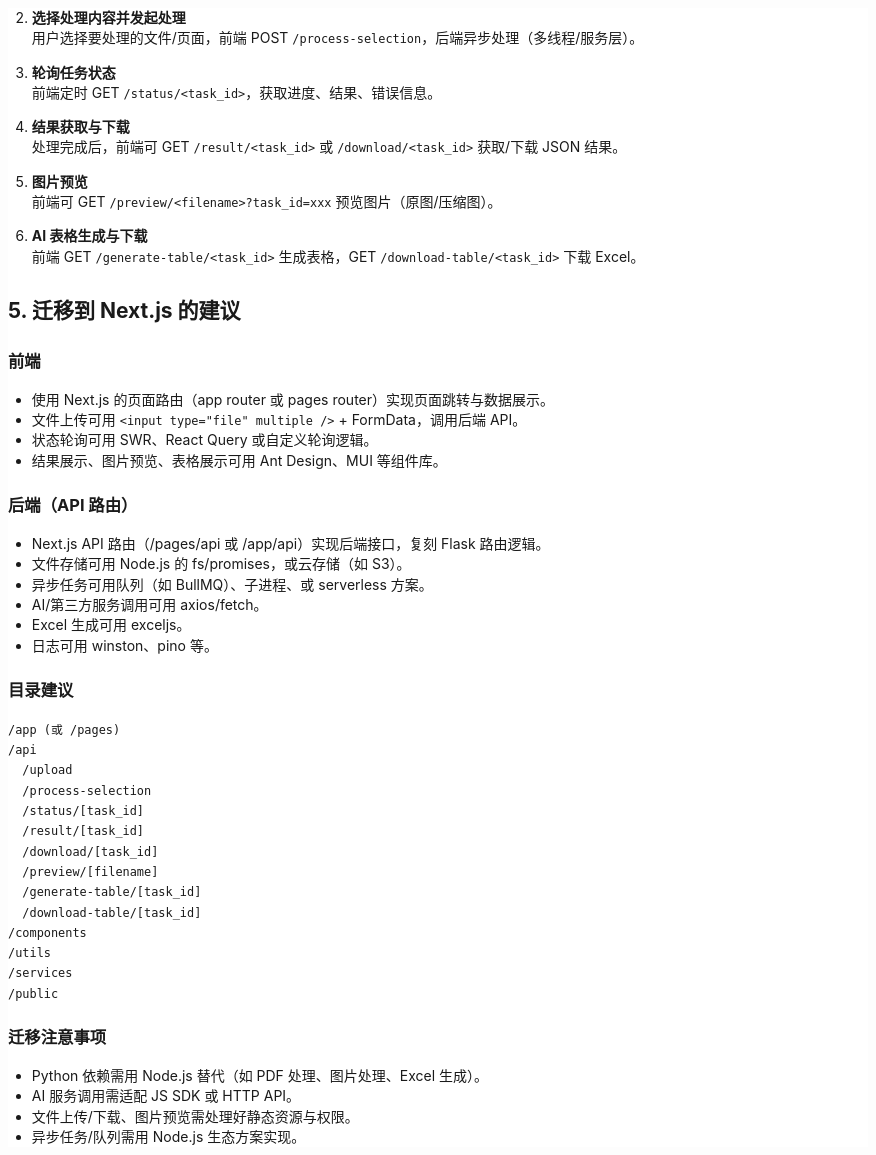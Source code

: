 2. **选择处理内容并发起处理**  
   用户选择要处理的文件/页面，前端 POST `/process-selection`，后端异步处理（多线程/服务层）。

3. **轮询任务状态**  
   前端定时 GET `/status/<task_id>`，获取进度、结果、错误信息。

4. **结果获取与下载**  
   处理完成后，前端可 GET `/result/<task_id>` 或 `/download/<task_id>` 获取/下载 JSON 结果。

5. **图片预览**  
   前端可 GET `/preview/<filename>?task_id=xxx` 预览图片（原图/压缩图）。

6. **AI 表格生成与下载**  
   前端 GET `/generate-table/<task_id>` 生成表格，GET `/download-table/<task_id>` 下载 Excel。

## 5. 迁移到 Next.js 的建议

### 前端
- 使用 Next.js 的页面路由（app router 或 pages router）实现页面跳转与数据展示。
- 文件上传可用 `<input type="file" multiple />` + FormData，调用后端 API。
- 状态轮询可用 SWR、React Query 或自定义轮询逻辑。
- 结果展示、图片预览、表格展示可用 Ant Design、MUI 等组件库。

### 后端（API 路由）
- Next.js API 路由（/pages/api 或 /app/api）实现后端接口，复刻 Flask 路由逻辑。
- 文件存储可用 Node.js 的 fs/promises，或云存储（如 S3）。
- 异步任务可用队列（如 BullMQ）、子进程、或 serverless 方案。
- AI/第三方服务调用可用 axios/fetch。
- Excel 生成可用 exceljs。
- 日志可用 winston、pino 等。

### 目录建议

```
/app (或 /pages)
/api
  /upload
  /process-selection
  /status/[task_id]
  /result/[task_id]
  /download/[task_id]
  /preview/[filename]
  /generate-table/[task_id]
  /download-table/[task_id]
/components
/utils
/services
/public
```

### 迁移注意事项

- Python 依赖需用 Node.js 替代（如 PDF 处理、图片处理、Excel 生成）。
- AI 服务调用需适配 JS SDK 或 HTTP API。
- 文件上传/下载、图片预览需处理好静态资源与权限。
- 异步任务/队列需用 Node.js 生态方案实现。
